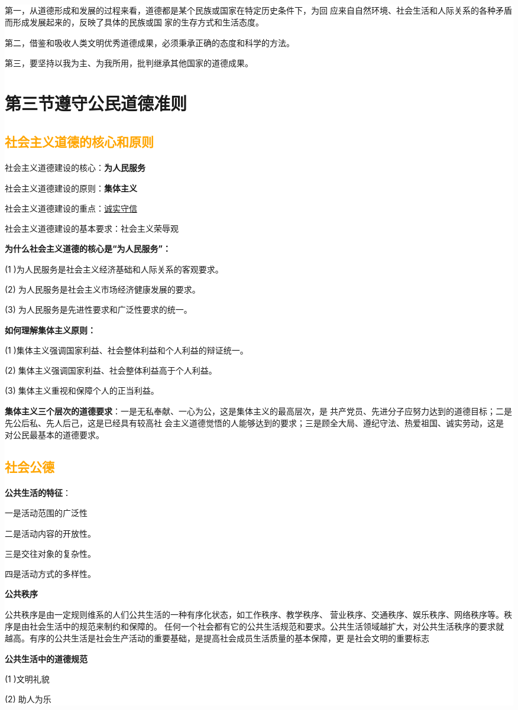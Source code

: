第一，从道德形成和发展的过程来看，道德都是某个民族或国家在特定历史条件下，为回 应来自自然环境、社会生活和人际关系的各种矛盾而形成发展起来的，反映了具体的民族或国 家的生存方式和生活态度。

第二，借鉴和吸收人类文明优秀道德成果，必须秉承正确的态度和科学的方法。

第三，要坚持以我为主、为我所用，批判继承其他国家的道德成果。

# 第三节遵守公民道德准则

## <font color=orange>社会主义道德的核心和原则</font>

社会主义道德建设的核心：**为人民服务**

社会主义道德建设的原则：**集体主义**

社会主义道德建设的重点：<u>诚实守信</u>

社会主义道德建设的基本要求：社会主义荣辱观

**为什么社会主义道德的核心是“为人民服务”：**

(1 )为人民服务是社会主义经济基础和人际关系的客观要求。

(2) 为人民服务是社会主义市场经济健康发展的要求。

(3) 为人民服务是先进性要求和广泛性要求的统一。

**如何理解集体主义原则：**

(1 )集体主义强调国家利益、社会整体利益和个人利益的辩证统一。

(2) 集体主义强调国家利益、社会整体利益高于个人利益。

(3) 集体主义重视和保障个人的正当利益。

**集体主义三个层次的道德要求**：一是无私奉献、一心为公，这是集体主义的最高层次，是 共产党员、先进分子应努力达到的道德目标；二是先公后私、先人后己，这是已经具有较高社 会主义道德觉悟的人能够达到的要求；三是顾全大局、遵纪守法、热爱祖国、诚实劳动，这是 对公民最基本的道德要求。

## <font color=orange>**社会公德**</font>

**公共生活的特征**：

一是活动范围的广泛性

二是活动内容的开放性。

三是交往对象的复杂性。

四是活动方式的多样性。

**公共秩序**

公共秩序是由一定规则维系的人们公共生活的一种有序化状态，如工作秩序、教学秩序、 营业秩序、交通秩序、娱乐秩序、网络秩序等。秩序是由社会生活中的规范来制约和保障的。 任何一个社会都有它的公共生活规范和要求。公共生活领域越扩大，对公共生活秩序的要求就 越高。有序的公共生活是社会生产活动的重要基础，是提高社会成员生活质量的基本保障，更 是社会文明的重要标志

**公共生活中的道德规范**

(1 )文明礼貌

(2) 助人为乐
